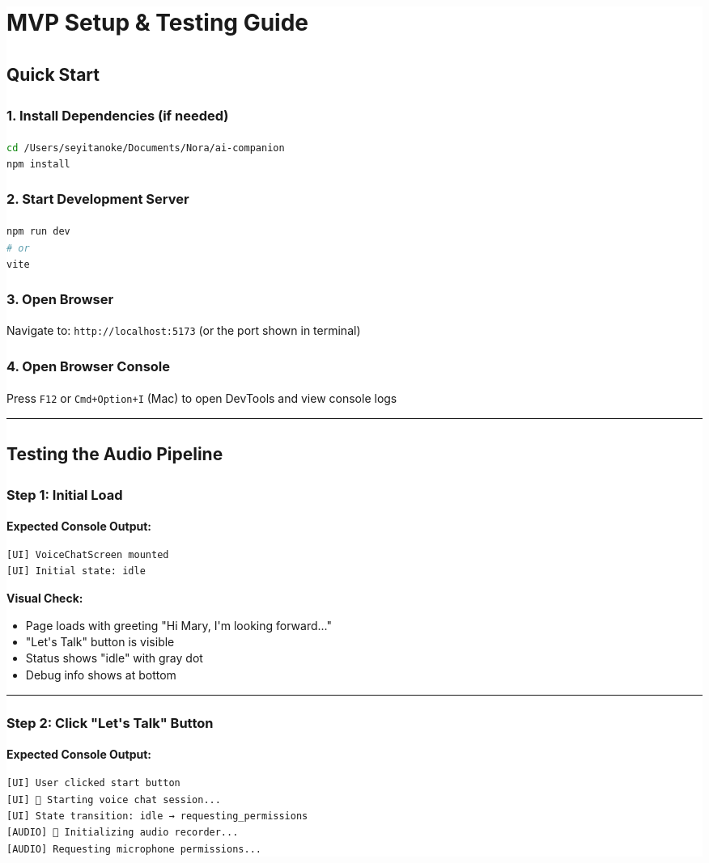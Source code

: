 # MVP Setup & Testing Guide

## Quick Start

### 1. Install Dependencies (if needed)
```bash
cd /Users/seyitanoke/Documents/Nora/ai-companion
npm install
```

### 2. Start Development Server
```bash
npm run dev
# or
vite
```

### 3. Open Browser
Navigate to: `http://localhost:5173` (or the port shown in terminal)

### 4. Open Browser Console
Press `F12` or `Cmd+Option+I` (Mac) to open DevTools and view console logs

---

## Testing the Audio Pipeline

### Step 1: Initial Load
**Expected Console Output:**
```
[UI] VoiceChatScreen mounted
[UI] Initial state: idle
```

**Visual Check:**
- Page loads with greeting "Hi Mary, I'm looking forward..."
- "Let's Talk" button is visible
- Status shows "idle" with gray dot
- Debug info shows at bottom

---

### Step 2: Click "Let's Talk" Button

**Expected Console Output:**
```
[UI] User clicked start button
[UI] 🚀 Starting voice chat session...
[UI] State transition: idle → requesting_permissions
[AUDIO] 🎤 Initializing audio recorder...
[AUDIO] Requesting microphone permissions...
```
